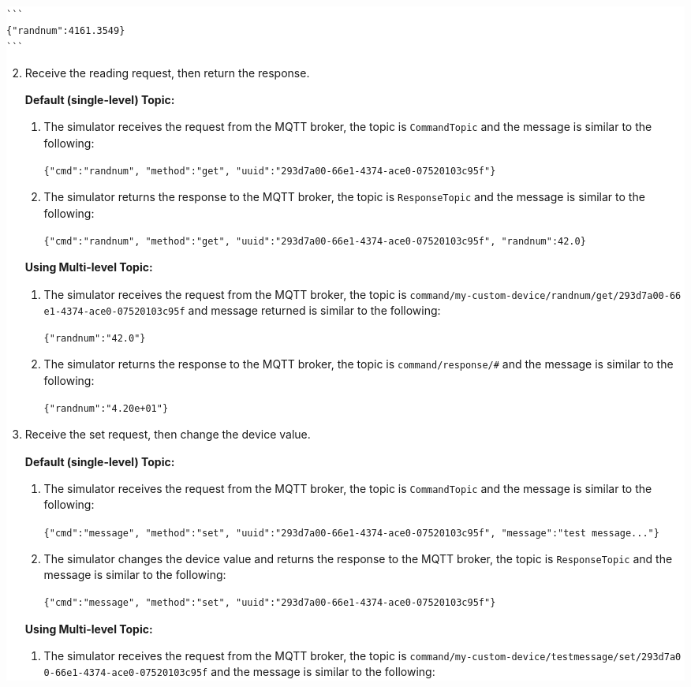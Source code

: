     ```
    {"randnum":4161.3549}
    ```

2. Receive the reading request, then return the response.

    **Default (single-level) Topic:**
    
    1. The simulator receives the request from the MQTT broker, the topic is `CommandTopic` and the message is similar to the following:
        ```   
        {"cmd":"randnum", "method":"get", "uuid":"293d7a00-66e1-4374-ace0-07520103c95f"}
        ```
    2. The simulator returns the response to the MQTT broker, the topic is `ResponseTopic` and the message is similar to the following:
        ```   
        {"cmd":"randnum", "method":"get", "uuid":"293d7a00-66e1-4374-ace0-07520103c95f", "randnum":42.0}
        ```

    **Using Multi-level Topic:**
    
    1. The simulator receives the request from the MQTT broker, the topic is `command/my-custom-device/randnum/get/293d7a00-66e1-4374-ace0-07520103c95f` and message returned is similar to the following:
    
        ```
        {"randnum":"42.0"}
        ```
    
    2. The simulator returns the response to the MQTT broker, the topic is `command/response/#` and the message is similar to the following:
    
        ```
        {"randnum":"4.20e+01"}
        ```
    
3. Receive the set request, then change the device value.

    **Default (single-level) Topic:**
    
    1. The simulator receives the request from the MQTT broker, the topic is `CommandTopic` and the message is similar to the following:
    
        ```   
        {"cmd":"message", "method":"set", "uuid":"293d7a00-66e1-4374-ace0-07520103c95f", "message":"test message..."}
        ```
    
    2. The simulator changes the device value and returns the response to the MQTT broker, the topic is `ResponseTopic` and the message is similar to the following:
    
        ```   
        {"cmd":"message", "method":"set", "uuid":"293d7a00-66e1-4374-ace0-07520103c95f"}
        ```
    
    **Using Multi-level Topic:**
    
    1. The simulator receives the request from the MQTT broker, the topic is `command/my-custom-device/testmessage/set/293d7a00-66e1-4374-ace0-07520103c95f` and the message is similar to the following:
    